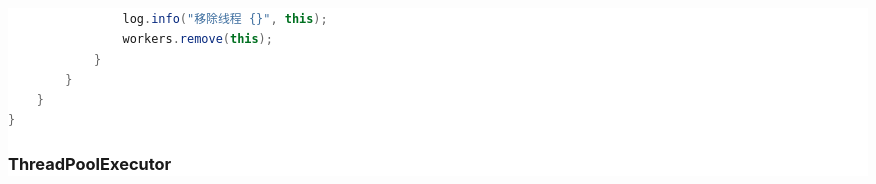 ```java
                log.info("移除线程 {}", this);
                workers.remove(this);
            }
        }
    }
}
```



### ThreadPoolExecutor

